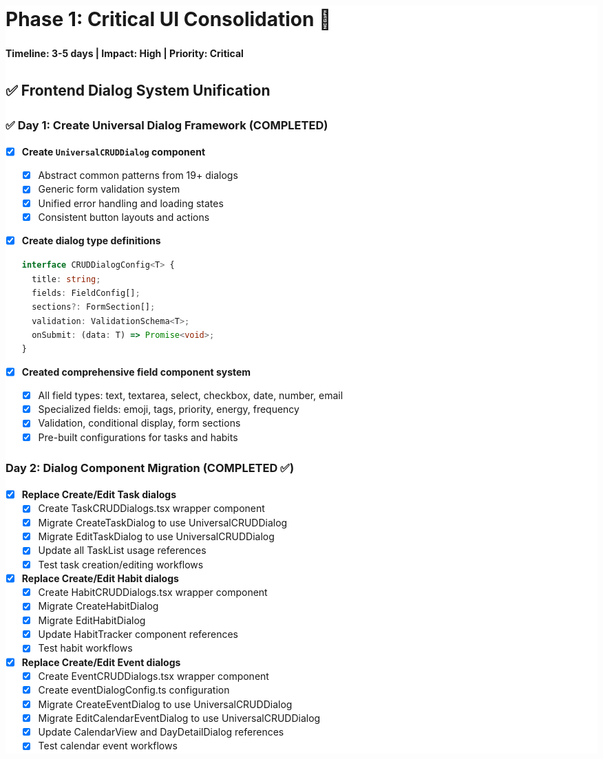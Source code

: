 
# Phase 1: Critical UI Consolidation 🚀
**Timeline: 3-5 days | Impact: High | Priority: Critical**

## ✅ Frontend Dialog System Unification

### ✅ Day 1: Create Universal Dialog Framework (COMPLETED)
- [x] **Create `UniversalCRUDDialog` component**
  - [x] Abstract common patterns from 19+ dialogs
  - [x] Generic form validation system
  - [x] Unified error handling and loading states
  - [x] Consistent button layouts and actions

- [x] **Create dialog type definitions**
  ```typescript
  interface CRUDDialogConfig<T> {
    title: string;
    fields: FieldConfig[];
    sections?: FormSection[];
    validation: ValidationSchema<T>;
    onSubmit: (data: T) => Promise<void>;
  }
  ```

- [x] **Created comprehensive field component system**
  - [x] All field types: text, textarea, select, checkbox, date, number, email
  - [x] Specialized fields: emoji, tags, priority, energy, frequency
  - [x] Validation, conditional display, form sections
  - [x] Pre-built configurations for tasks and habits

### Day 2: Dialog Component Migration (COMPLETED ✅)
- [x] **Replace Create/Edit Task dialogs**
  - [x] Create TaskCRUDDialogs.tsx wrapper component
  - [x] Migrate CreateTaskDialog to use UniversalCRUDDialog
  - [x] Migrate EditTaskDialog to use UniversalCRUDDialog
  - [x] Update all TaskList usage references
  - [x] Test task creation/editing workflows

- [x] **Replace Create/Edit Habit dialogs**
  - [x] Create HabitCRUDDialogs.tsx wrapper component
  - [x] Migrate CreateHabitDialog
  - [x] Migrate EditHabitDialog  
  - [x] Update HabitTracker component references
  - [x] Test habit workflows

- [x] **Replace Create/Edit Event dialogs**
  - [x] Create EventCRUDDialogs.tsx wrapper component  
  - [x] Create eventDialogConfig.ts configuration
  - [x] Migrate CreateEventDialog to use UniversalCRUDDialog
  - [x] Migrate EditCalendarEventDialog to use UniversalCRUDDialog
  - [x] Update CalendarView and DayDetailDialog references
  - [x] Test calendar event workflows
